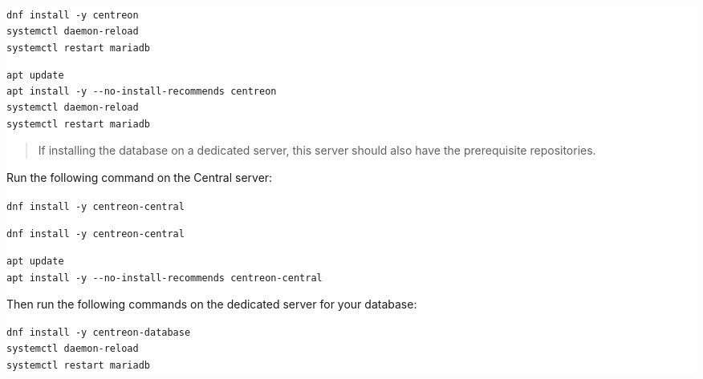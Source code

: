 </TabItem>
<TabItem value="Alma / RHEL / Oracle Linux 9" label="Alma / RHEL / Oracle Linux 9">

```shell
dnf install -y centreon
systemctl daemon-reload
systemctl restart mariadb
```

</TabItem>
<TabItem value="Debian 11" label="Debian 11">

```shell
apt update
apt install -y --no-install-recommends centreon
systemctl daemon-reload
systemctl restart mariadb
```

</TabItem>
</Tabs>

</TabItem>
<TabItem value="With a remote database" label="With a remote database">

> If installing the database on a dedicated server, this server should also have
> the prerequisite repositories.

Run the following command on the Central server:

<Tabs groupId="sync">
<TabItem value="Alma / RHEL / Oracle Linux 8" label="Alma / RHEL / Oracle Linux 8">

```shell
dnf install -y centreon-central
```

</TabItem>
<TabItem value="Alma / RHEL / Oracle Linux 9" label="Alma / RHEL / Oracle Linux 9">

```shell
dnf install -y centreon-central
```

</TabItem>
<TabItem value="Debian 11" label="Debian 11">

```shell
apt update
apt install -y --no-install-recommends centreon-central
```

</TabItem>
</Tabs>

Then run the following commands on the dedicated server for your database:

<Tabs groupId="sync">
<TabItem value="Alma / RHEL / Oracle Linux 8" label="Alma / RHEL / Oracle Linux 8">

```shell
dnf install -y centreon-database
systemctl daemon-reload
systemctl restart mariadb
```
